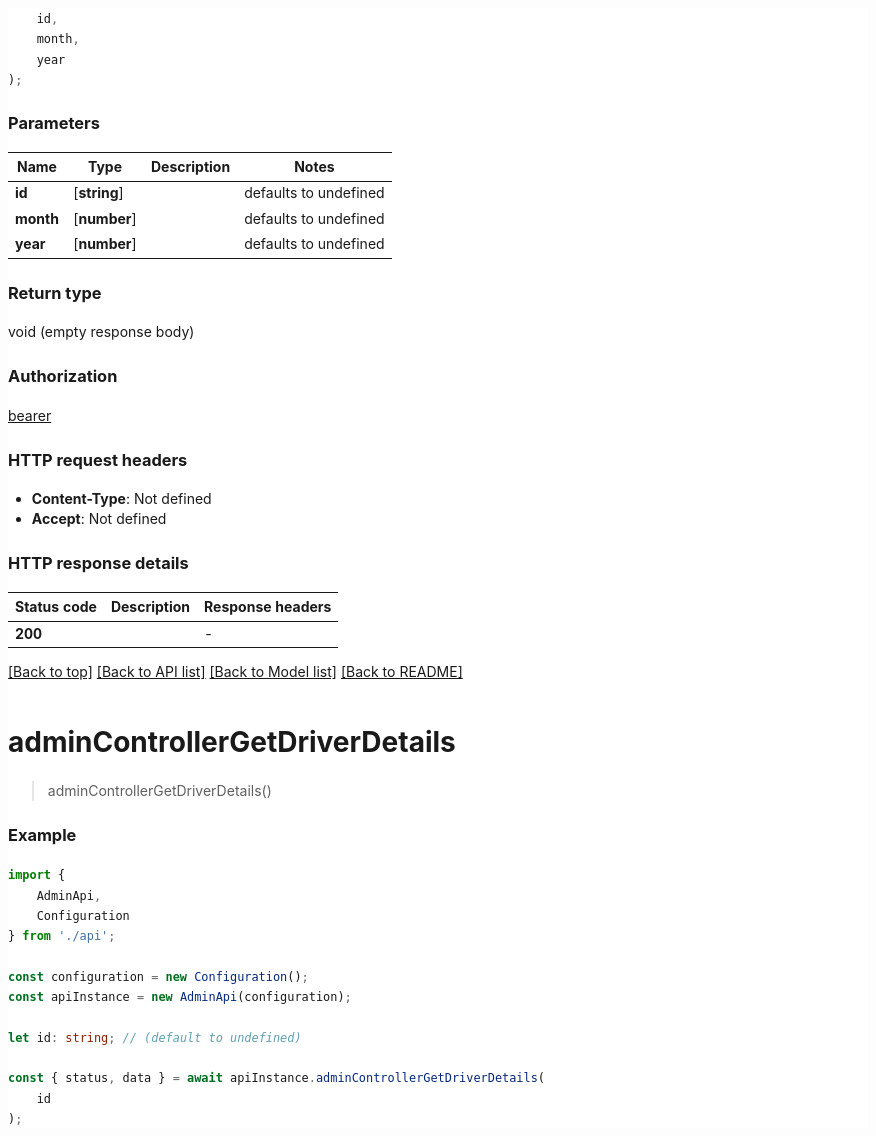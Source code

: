 ```typescript
    id,
    month,
    year
);
```

### Parameters

|Name | Type | Description  | Notes|
|------------- | ------------- | ------------- | -------------|
| **id** | [**string**] |  | defaults to undefined|
| **month** | [**number**] |  | defaults to undefined|
| **year** | [**number**] |  | defaults to undefined|


### Return type

void (empty response body)

### Authorization

[bearer](../README.md#bearer)

### HTTP request headers

 - **Content-Type**: Not defined
 - **Accept**: Not defined


### HTTP response details
| Status code | Description | Response headers |
|-------------|-------------|------------------|
|**200** |  |  -  |

[[Back to top]](#) [[Back to API list]](../README.md#documentation-for-api-endpoints) [[Back to Model list]](../README.md#documentation-for-models) [[Back to README]](../README.md)

# **adminControllerGetDriverDetails**
> adminControllerGetDriverDetails()


### Example

```typescript
import {
    AdminApi,
    Configuration
} from './api';

const configuration = new Configuration();
const apiInstance = new AdminApi(configuration);

let id: string; // (default to undefined)

const { status, data } = await apiInstance.adminControllerGetDriverDetails(
    id
);
```
